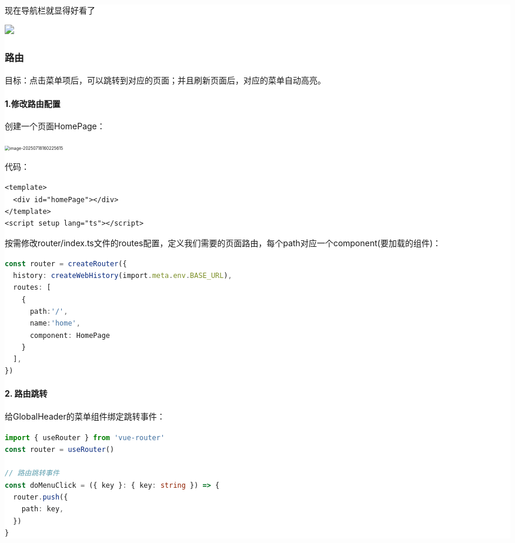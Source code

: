 
现在导航栏就显得好看了

![](https://picbed-chengfu-1327906653.cos.ap-guangzhou.myqcloud.com/image/image-20250726151455395.webp)

### 路由

目标：点击菜单项后，可以跳转到对应的页面；并且刷新页面后，对应的菜单自动高亮。

#### 1.修改路由配置

创建一个页面HomePage：

<img src="https://picbed-chengfu-1327906653.cos.ap-guangzhou.myqcloud.com/image/image-20250718160225615.webp" alt="image-20250718160225615" style="zoom:50%;" />

代码：

```vue
<template>
  <div id="homePage"></div>
</template>
<script setup lang="ts"></script>
```



按需修改router/index.ts文件的routes配置，定义我们需要的页面路由，每个path对应一个component(要加载的组件)：

```typescript
const router = createRouter({
  history: createWebHistory(import.meta.env.BASE_URL),
  routes: [
    {
      path:'/',
      name:'home',
      component: HomePage
    }
  ],
})
```

#### 2. 路由跳转

给GlobalHeader的菜单组件绑定跳转事件：

```typescript
import { useRouter } from 'vue-router'
const router = useRouter()

// 路由跳转事件
const doMenuClick = ({ key }: { key: string }) => {
  router.push({
    path: key,
  })
}
```

